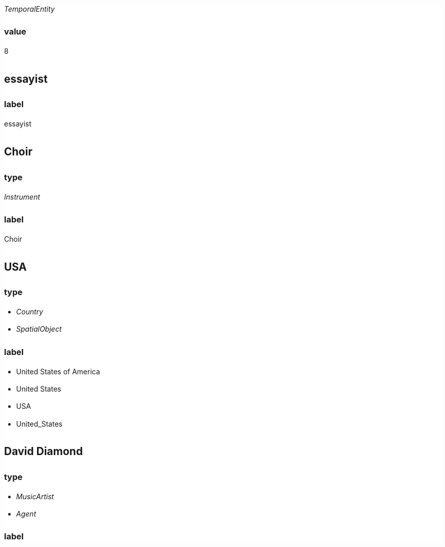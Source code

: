 *TemporalEntity*

### value


8

## essayist

### label


essayist

## Choir

### type


*Instrument*

### label


Choir

## USA

### type

 - *Country*

 - *SpatialObject*

### label

 - United States of America

 - United States

 - USA

 - United_States

## David Diamond

### type

 - *MusicArtist*

 - *Agent*

### label
